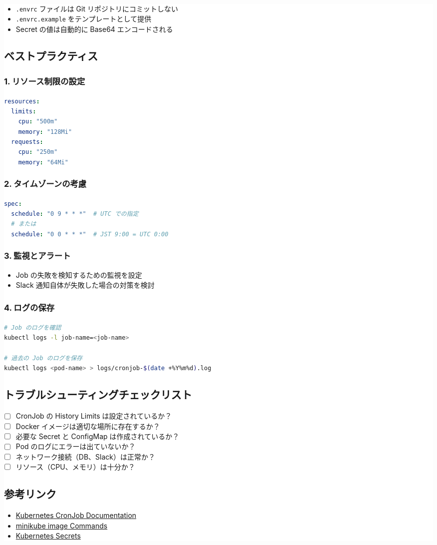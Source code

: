 - `.envrc` ファイルは Git リポジトリにコミットしない
- `.envrc.example` をテンプレートとして提供
- Secret の値は自動的に Base64 エンコードされる

## ベストプラクティス

### 1. リソース制限の設定

```yaml
resources:
  limits:
    cpu: "500m"
    memory: "128Mi"
  requests:
    cpu: "250m"
    memory: "64Mi"
```

### 2. タイムゾーンの考慮

```yaml
spec:
  schedule: "0 9 * * *"  # UTC での指定
  # または
  schedule: "0 0 * * *"  # JST 9:00 = UTC 0:00
```

### 3. 監視とアラート

- Job の失敗を検知するための監視を設定
- Slack 通知自体が失敗した場合の対策を検討

### 4. ログの保存

```bash
# Job のログを確認
kubectl logs -l job-name=<job-name>

# 過去の Job のログを保存
kubectl logs <pod-name> > logs/cronjob-$(date +%Y%m%d).log
```

## トラブルシューティングチェックリスト

- [ ] CronJob の History Limits は設定されているか？
- [ ] Docker イメージは適切な場所に存在するか？
- [ ] 必要な Secret と ConfigMap は作成されているか？
- [ ] Pod のログにエラーは出ていないか？
- [ ] ネットワーク接続（DB、Slack）は正常か？
- [ ] リソース（CPU、メモリ）は十分か？

## 参考リンク

- [Kubernetes CronJob Documentation](https://kubernetes.io/docs/concepts/workloads/controllers/cron-jobs/)
- [minikube image Commands](https://minikube.sigs.k8s.io/docs/commands/image/)
- [Kubernetes Secrets](https://kubernetes.io/docs/concepts/configuration/secret/)